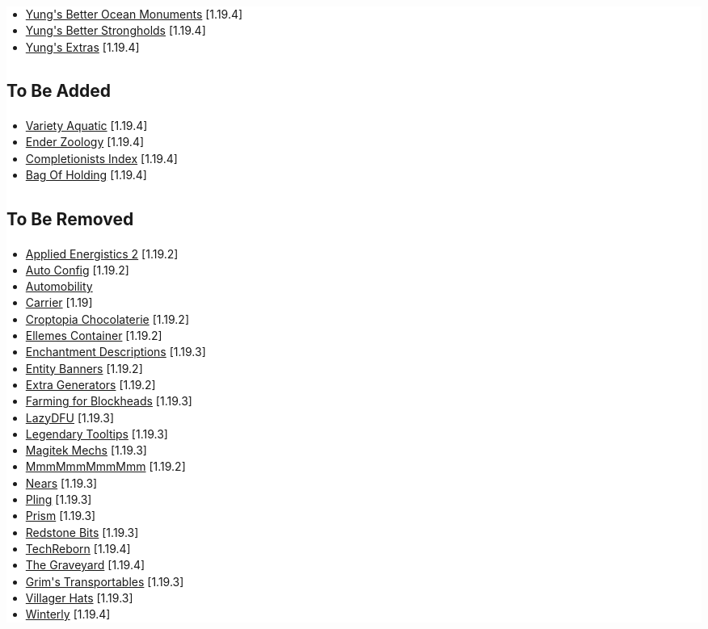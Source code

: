 - [Yung's Better Ocean Monuments](https://legacy.curseforge.com/minecraft/mc-mods/yungs-better-ocean-monuments-fabric/files/4031419) [1.19.4]
- [Yung's Better Strongholds](https://legacy.curseforge.com/minecraft/mc-mods/yungs-better-strongholds-fabric/files/4031215) [1.19.4]
- [Yung's Extras](https://legacy.curseforge.com/minecraft/mc-mods/yungs-extras-fabric/files/4031232) [1.19.4]

## To Be Added

- [Variety Aquatic](https://www.curseforge.com/minecraft/mc-mods/variety-aquatic) [1.19.4]
- [Ender Zoology](https://legacy.curseforge.com/minecraft/mc-mods/ender-zoology) [1.19.4]
- [Completionists Index](https://legacy.curseforge.com/minecraft/mc-mods/completionists-index) [1.19.4]
- [Bag Of Holding](https://legacy.curseforge.com/minecraft/mc-mods/bag-of-holding-forge) [1.19.4]

## To Be Removed

- [Applied Energistics 2](https://www.curseforge.com/minecraft/mc-mods/applied-energistics-2/files) [1.19.2]
- [Auto Config](https://www.curseforge.com/minecraft/mc-mods/auto-config-updated-api/files) [1.19.2]
- [Automobility](https://legacy.curseforge.com/minecraft/mc-mods/automobility/files)
- [Carrier](https://www.curseforge.com/minecraft/mc-mods/carrier) [1.19]
- [Croptopia Chocolaterie](https://www.curseforge.com/minecraft/mc-mods/croptopias-chocolaterie-fabric) [1.19.2]
- [Ellemes Container](https://www.curseforge.com/minecraft/mc-mods/ellemes-container-library) [1.19.2]
- [Enchantment Descriptions](https://www.curseforge.com/minecraft/mc-mods/enchantment-descriptions) [1.19.3]
- [Entity Banners](https://www.curseforge.com/minecraft/mc-mods/entity-banners) [1.19.2]
- [Extra Generators](https://www.curseforge.com/minecraft/mc-mods/extra-generators) [1.19.2]
- [Farming for Blockheads](https://www.curseforge.com/minecraft/mc-mods/farming-for-blockheads-fabric) [1.19.3]
- [LazyDFU](https://www.curseforge.com/minecraft/mc-mods/lazydfu/) [1.19.3]
- [Legendary Tooltips](https://www.curseforge.com/minecraft/mc-mods/legendary-tooltips-fabric) [1.19.3]
- [Magitek Mechs](https://www.curseforge.com/minecraft/mc-mods/magitek-mechs) [1.19.3]
- [MmmMmmMmmMmm](https://legacy.curseforge.com/minecraft/mc-mods/mmmmmmmmmmmm/files/4410141) [1.19.2]
- [Nears](https://www.curseforge.com/minecraft/mc-mods/nears) [1.19.3]
- [Pling](https://www.curseforge.com/minecraft/mc-mods/pling) [1.19.3]
- [Prism](https://www.curseforge.com/minecraft/mc-mods/prism-fabric) [1.19.3]
- [Redstone Bits](https://www.curseforge.com/minecraft/mc-mods/redstone-bits/files) [1.19.3]
- [TechReborn](https://www.curseforge.com/minecraft/mc-mods/techreborn) [1.19.4]
- [The Graveyard](https://legacy.curseforge.com/minecraft/mc-mods/the-graveyard-fabric/files/4555248) [1.19.4]
- [Grim's Transportables](https://www.curseforge.com/minecraft/mc-mods/grims-transportables) [1.19.3]
- [Villager Hats](https://www.curseforge.com/minecraft/mc-mods/villager-hats-mod) [1.19.3]
- [Winterly](https://www.curseforge.com/minecraft/mc-mods/winterly) [1.19.4]
